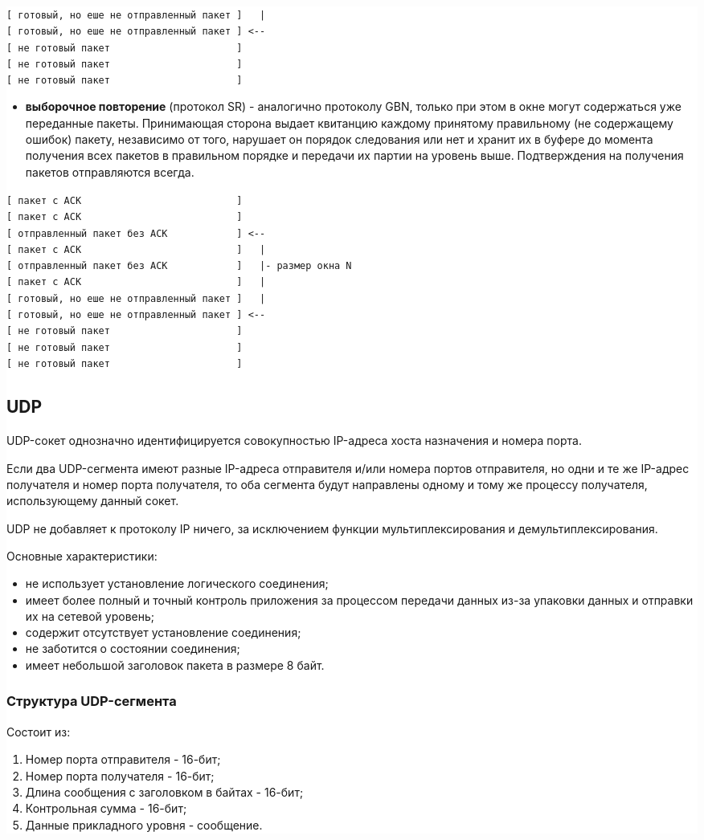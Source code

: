 ```
[ готовый, но еше не отправленный пакет ]   |
[ готовый, но еше не отправленный пакет ] <--
[ не готовый пакет                      ]
[ не готовый пакет                      ]
[ не готовый пакет                      ]
```
- **выборочное повторение** (протокол SR) - аналогично протоколу GBN, только при этом в окне могут содержаться уже переданные пакеты. Принимающая сторона выдает квитанцию каждому принятому правильному (не содержащему ошибок) пакету, независимо от того, нарушает он порядок следования или нет и хранит их в буфере до момента получения всех пакетов в правильном порядке и передачи их партии на уровень выше. Подтверждения на получения пакетов отправляются всегда.
```
[ пакет с ACK                           ]
[ пакет с ACK                           ]
[ отправленный пакет без ACK            ] <--
[ пакет с ACK                           ]   |
[ отправленный пакет без ACK            ]   |- размер окна N
[ пакет с ACK                           ]   |
[ готовый, но еше не отправленный пакет ]   |
[ готовый, но еше не отправленный пакет ] <--
[ не готовый пакет                      ]
[ не готовый пакет                      ]
[ не готовый пакет                      ]
```

## UDP

UDP-сокет однозначно идентифицируется совокупностью IP-адреса хоста назначения и номера порта.

Если два UDP-сегмента имеют разные IP-адреса отправителя и/или номера портов отправителя, но одни и те же IP-адрес получателя и номер порта получателя, то оба сегмента будут направлены одному и тому же процессу получателя, использующему данный сокет.

UDP не добавляет к протоколу IP ничего, за исключением функции мультиплексирования и демультиплексирования.

Основные характеристики:
- не использует установление логического соединения;
- имеет более полный и точный контроль приложения за процессом передачи данных из-за упаковки данных и отправки их на сетевой уровень;
- содержит отсутствует установление соединения;
- не заботится о состоянии соединения;
- имеет небольшой заголовок пакета в размере 8 байт.

### Структура UDP-сегмента

Состоит из:
1. Номер порта отправителя - 16-бит;
2. Номер порта получателя - 16-бит;
3. Длина сообщения с заголовком в байтах - 16-бит;
4. Контрольная сумма - 16-бит;
5. Данные прикладного уровня - сообщение.

